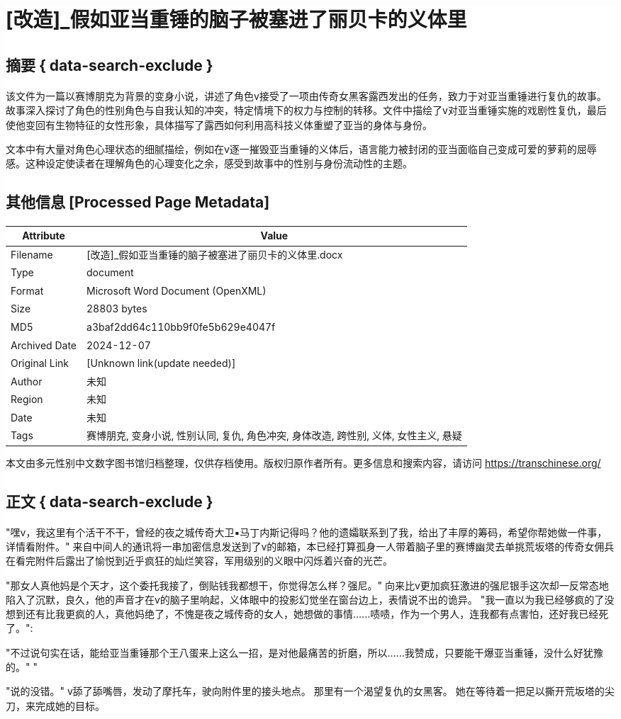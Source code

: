 # [改造]_假如亚当重锤的脑子被塞进了丽贝卡的义体里



## 摘要  { data-search-exclude }


该文件为一篇以赛博朋克为背景的变身小说，讲述了角色v接受了一项由传奇女黑客露西发出的任务，致力于对亚当重锤进行复仇的故事。故事深入探讨了角色的性别角色与自我认知的冲突，特定情境下的权力与控制的转移。文件中描绘了v对亚当重锤实施的戏剧性复仇，最后使他变回有生物特征的女性形象，具体描写了露西如何利用高科技义体重塑了亚当的身体与身份。

文本中有大量对角色心理状态的细腻描绘，例如在v逐一摧毁亚当重锤的义体后，语言能力被封闭的亚当面临自己变成可爱的萝莉的屈辱感。这种设定使读者在理解角色的心理变化之余，感受到故事中的性别与身份流动性的主题。



## 其他信息 [Processed Page Metadata]

| Attribute       | Value                                  |
|-----------------|----------------------------------------|
| Filename        | [改造]_假如亚当重锤的脑子被塞进了丽贝卡的义体里.docx                             |
| Type            | document                                 |
| Format          | Microsoft Word Document (OpenXML)                               |
| Size            | 28803 bytes                           |
| MD5             | a3baf2dd64c110bb9f0fe5b629e4047f                                  |
| Archived Date   | 2024-12-07                             |
| Original Link   | [Unknown link(update needed)]                         |
| Author          | 未知                               |
| Region          | 未知                               |
| Date            | 未知                                 |
| Tags            | 赛博朋克, 变身小说, 性别认同, 复仇, 角色冲突, 身体改造, 跨性别, 义体, 女性主义, 悬疑                                 |

本文由多元性别中文数字图书馆归档整理，仅供存档使用。版权归原作者所有。更多信息和搜索内容，请访问 <https://transchinese.org/>


## 正文 { data-search-exclude }


"嘿v，我这里有个活干不干，曾经的夜之城传奇大卫▪马丁内斯记得吗？他的遗孀联系到了我，给出了丰厚的筹码，希望你帮她做一件事，详情看附件。" 来自中间人的通讯将一串加密信息发送到了v的邮箱，本已经打算孤身一人带着脑子里的赛博幽灵去单挑荒坂塔的传奇女佣兵在看完附件后露出了愉悦到近乎疯狂的灿烂笑容，军用级别的义眼中闪烁着兴奋的光芒。

"那女人真他妈是个天才，这个委托我接了，倒贴钱我都想干，你觉得怎么样？强尼。" 向来比v更加疯狂激进的强尼银手这次却一反常态地陷入了沉默，良久，他的声音才在v的脑子里响起，义体眼中的投影幻觉坐在窗台边上，表情说不出的诡异。 "我一直以为我已经够疯的了没想到还有比我更疯的人，真他妈绝了，不愧是夜之城传奇的女人，她想做的事情......啧啧，作为一个男人，连我都有点害怕，还好我已经死了。":

"不过说句实在话，能给亚当重锤那个王八蛋来上这么一招，是对他最痛苦的折磨，所以......我赞成，只要能干爆亚当重锤，没什么好犹豫的。" "

"说的没错。" v舔了舔嘴唇，发动了摩托车，驶向附件里的接头地点。 那里有一个渴望复仇的女黑客。 她在等待着一把足以撕开荒坂塔的尖刀，来完成她的目标。
